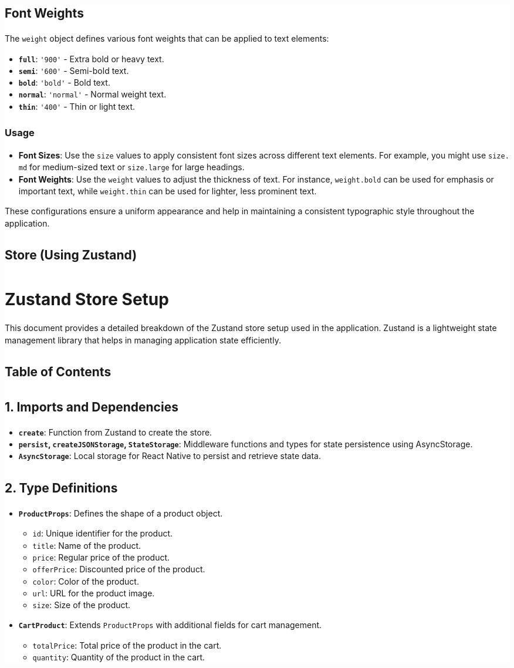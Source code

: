 ## Font Weights

The `weight` object defines various font weights that can be applied to text elements:

- **`full`**: `'900'` - Extra bold or heavy text.
- **`semi`**: `'600'` - Semi-bold text.
- **`bold`**: `'bold'` - Bold text.
- **`normal`**: `'normal'` - Normal weight text.
- **`thin`**: `'400'` - Thin or light text.

### Usage

- **Font Sizes**: Use the `size` values to apply consistent font sizes across different text elements. For example, you might use `size.md` for medium-sized text or `size.large` for large headings.
- **Font Weights**: Use the `weight` values to adjust the thickness of text. For instance, `weight.bold` can be used for emphasis or important text, while `weight.thin` can be used for lighter, less prominent text.

These configurations ensure a uniform appearance and help in maintaining a consistent typographic style throughout the application.

## **Store (Using Zustand)**

# Zustand Store Setup

This document provides a detailed breakdown of the Zustand store setup used in the application. Zustand is a lightweight state management library that helps in managing application state efficiently.

## Table of Contents

## 1. Imports and Dependencies

- **`create`**: Function from Zustand to create the store.
- **`persist`, `createJSONStorage`, `StateStorage`**: Middleware functions and types for state persistence using AsyncStorage.
- **`AsyncStorage`**: Local storage for React Native to persist and retrieve state data.

## 2. Type Definitions

- **`ProductProps`**: Defines the shape of a product object.
  - `id`: Unique identifier for the product.
  - `title`: Name of the product.
  - `price`: Regular price of the product.
  - `offerPrice`: Discounted price of the product.
  - `color`: Color of the product.
  - `url`: URL for the product image.
  - `size`: Size of the product.

- **`CartProduct`**: Extends `ProductProps` with additional fields for cart management.
  - `totalPrice`: Total price of the product in the cart.
  - `quantity`: Quantity of the product in the cart.
